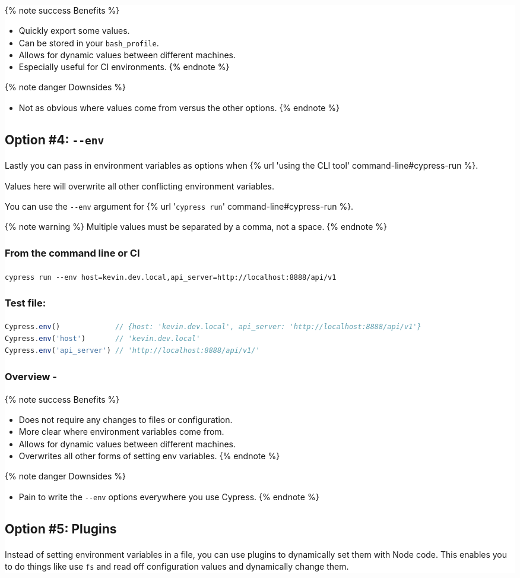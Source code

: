 {% note success Benefits %}
- Quickly export some values.
- Can be stored in your `bash_profile`.
- Allows for dynamic values between different machines.
- Especially useful for CI environments.
{% endnote %}

{% note danger Downsides %}
- Not as obvious where values come from versus the other options.
{% endnote %}

## Option #4: `--env`

Lastly you can pass in environment variables as options when {% url 'using the CLI tool' command-line#cypress-run %}.

Values here will overwrite all other conflicting environment variables.

You can use the `--env` argument for {% url '`cypress run`' command-line#cypress-run %}.

{% note warning  %}
Multiple values must be separated by a comma, not a space.
{% endnote %}

### From the command line or CI

```shell
cypress run --env host=kevin.dev.local,api_server=http://localhost:8888/api/v1
```

### Test file:

```javascript
Cypress.env()             // {host: 'kevin.dev.local', api_server: 'http://localhost:8888/api/v1'}
Cypress.env('host')       // 'kevin.dev.local'
Cypress.env('api_server') // 'http://localhost:8888/api/v1/'
```

### Overview -

{% note success Benefits %}
- Does not require any changes to files or configuration.
- More clear where environment variables come from.
- Allows for dynamic values between different machines.
- Overwrites all other forms of setting env variables.
{% endnote %}

{% note danger Downsides %}
- Pain to write the `--env` options everywhere you use Cypress.
{% endnote %}

## Option #5: Plugins

Instead of setting environment variables in a file, you can use plugins to dynamically set them with Node code. This enables you to do things like use `fs` and read off configuration values and dynamically change them.

